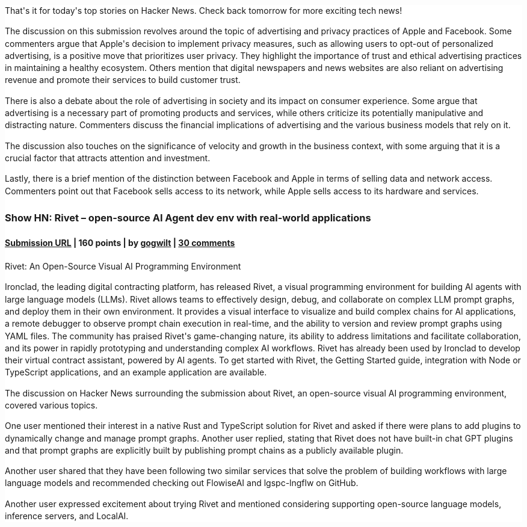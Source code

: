 That's it for today's top stories on Hacker News. Check back tomorrow for more exciting tech news!

The discussion on this submission revolves around the topic of advertising and privacy practices of Apple and Facebook. Some commenters argue that Apple's decision to implement privacy measures, such as allowing users to opt-out of personalized advertising, is a positive move that prioritizes user privacy. They highlight the importance of trust and ethical advertising practices in maintaining a healthy ecosystem. Others mention that digital newspapers and news websites are also reliant on advertising revenue and promote their services to build customer trust.

There is also a debate about the role of advertising in society and its impact on consumer experience. Some argue that advertising is a necessary part of promoting products and services, while others criticize its potentially manipulative and distracting nature. Commenters discuss the financial implications of advertising and the various business models that rely on it.

The discussion also touches on the significance of velocity and growth in the business context, with some arguing that it is a crucial factor that attracts attention and investment.

Lastly, there is a brief mention of the distinction between Facebook and Apple in terms of selling data and network access. Commenters point out that Facebook sells access to its network, while Apple sells access to its hardware and services.

### Show HN: Rivet – open-source AI Agent dev env with real-world applications

#### [Submission URL](https://rivet.ironcladapp.com/) | 160 points | by [gogwilt](https://news.ycombinator.com/user?id=gogwilt) | [30 comments](https://news.ycombinator.com/item?id=37433218)

Rivet: An Open-Source Visual AI Programming Environment

Ironclad, the leading digital contracting platform, has released Rivet, a visual programming environment for building AI agents with large language models (LLMs). Rivet allows teams to effectively design, debug, and collaborate on complex LLM prompt graphs, and deploy them in their own environment. It provides a visual interface to visualize and build complex chains for AI applications, a remote debugger to observe prompt chain execution in real-time, and the ability to version and review prompt graphs using YAML files. The community has praised Rivet's game-changing nature, its ability to address limitations and facilitate collaboration, and its power in rapidly prototyping and understanding complex AI workflows. Rivet has already been used by Ironclad to develop their virtual contract assistant, powered by AI agents. To get started with Rivet, the Getting Started guide, integration with Node or TypeScript applications, and an example application are available.

The discussion on Hacker News surrounding the submission about Rivet, an open-source visual AI programming environment, covered various topics.

One user mentioned their interest in a native Rust and TypeScript solution for Rivet and asked if there were plans to add plugins to dynamically change and manage prompt graphs. Another user replied, stating that Rivet does not have built-in chat GPT plugins and that prompt graphs are explicitly built by publishing prompt chains as a publicly available plugin.

Another user shared that they have been following two similar services that solve the problem of building workflows with large language models and recommended checking out FlowiseAI and lgspc-lngflw on GitHub.

Another user expressed excitement about trying Rivet and mentioned considering supporting open-source language models, inference servers, and LocalAI.
